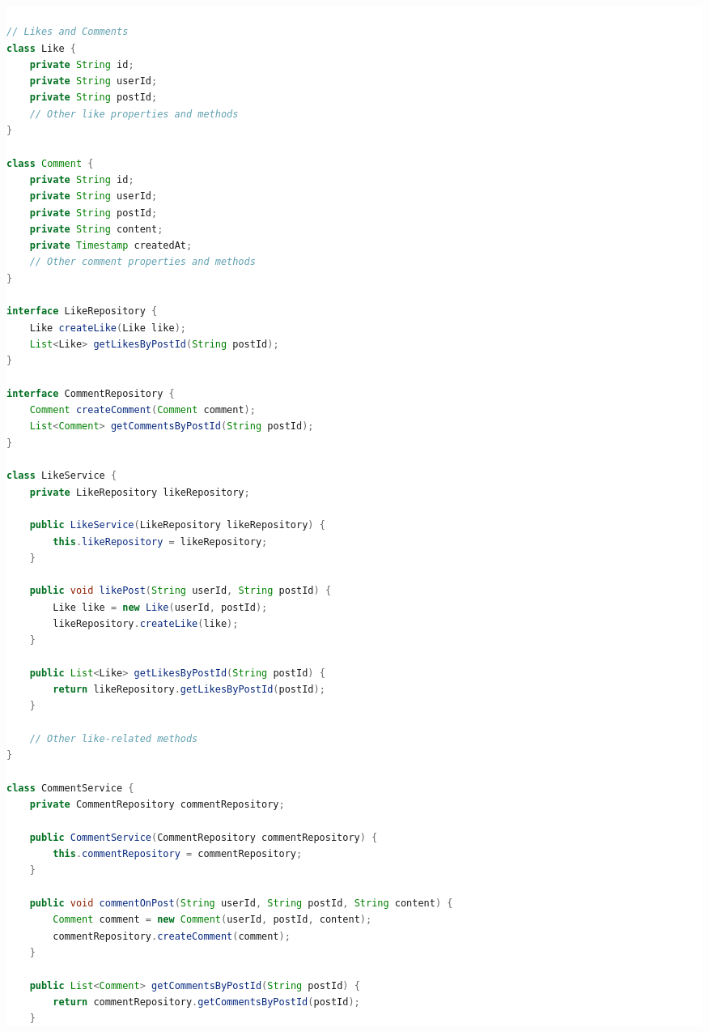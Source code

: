 ```java

// Likes and Comments
class Like {
    private String id;
    private String userId;
    private String postId;
    // Other like properties and methods
}

class Comment {
    private String id;
    private String userId;
    private String postId;
    private String content;
    private Timestamp createdAt;
    // Other comment properties and methods
}

interface LikeRepository {
    Like createLike(Like like);
    List<Like> getLikesByPostId(String postId);
}

interface CommentRepository {
    Comment createComment(Comment comment);
    List<Comment> getCommentsByPostId(String postId);
}

class LikeService {
    private LikeRepository likeRepository;

    public LikeService(LikeRepository likeRepository) {
        this.likeRepository = likeRepository;
    }

    public void likePost(String userId, String postId) {
        Like like = new Like(userId, postId);
        likeRepository.createLike(like);
    }

    public List<Like> getLikesByPostId(String postId) {
        return likeRepository.getLikesByPostId(postId);
    }

    // Other like-related methods
}

class CommentService {
    private CommentRepository commentRepository;

    public CommentService(CommentRepository commentRepository) {
        this.commentRepository = commentRepository;
    }

    public void commentOnPost(String userId, String postId, String content) {
        Comment comment = new Comment(userId, postId, content);
        commentRepository.createComment(comment);
    }

    public List<Comment> getCommentsByPostId(String postId) {
        return commentRepository.getCommentsByPostId(postId);
    }

```